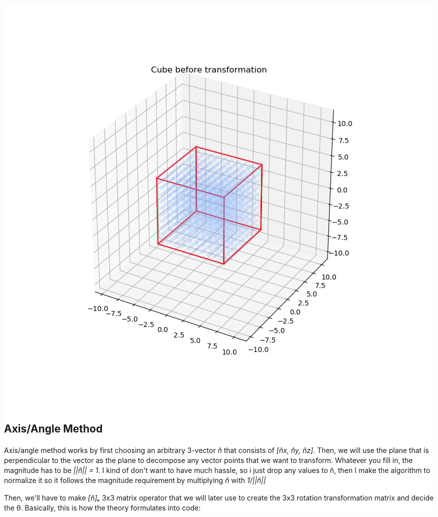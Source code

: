 ![](dump/cube_orig.png)

## Axis/Angle Method

Axis/angle method works by first choosing an arbitrary 3-vector _n̂_ that consists of _\[n̂x, n̂y, n̂z\]_. Then, we will use the plane that is perpendicular to the vector as the plane to decompose any vector points that we want to transform. Whatever you fill in, the magnitude has to be _||n̂|| = 1_. I kind of don't want to have much hassle, so i just drop any values to n̂, then I make the algorithm to normalize it so it follows the magnitude requirement by multiplying _n̂_ with _1/||n̂||_

Then, we'll have to make _\[n̂\]ₓ_ 3x3 matrix operator that we will later use to create the 3x3 rotation transformation matrix and decide the θ. Basically, this is how the theory formulates into code:
